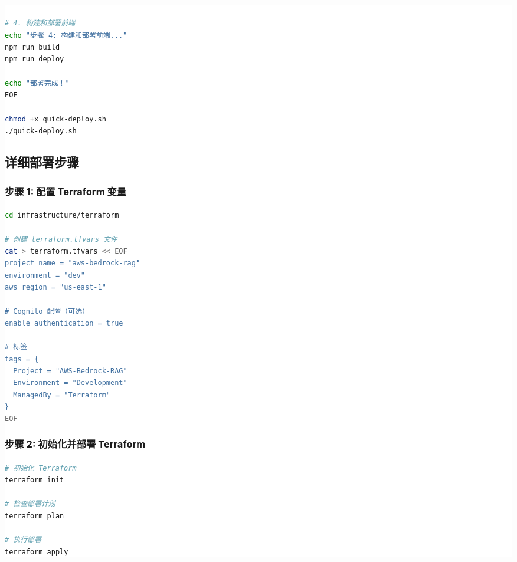 ```bash

# 4. 构建和部署前端
echo "步骤 4: 构建和部署前端..."
npm run build
npm run deploy

echo "部署完成！"
EOF

chmod +x quick-deploy.sh
./quick-deploy.sh
```

## 详细部署步骤

### 步骤 1: 配置 Terraform 变量

```bash
cd infrastructure/terraform

# 创建 terraform.tfvars 文件
cat > terraform.tfvars << EOF
project_name = "aws-bedrock-rag"
environment = "dev"
aws_region = "us-east-1"

# Cognito 配置（可选）
enable_authentication = true

# 标签
tags = {
  Project = "AWS-Bedrock-RAG"
  Environment = "Development"
  ManagedBy = "Terraform"
}
EOF
```

### 步骤 2: 初始化并部署 Terraform

```bash
# 初始化 Terraform
terraform init

# 检查部署计划
terraform plan

# 执行部署
terraform apply
```
